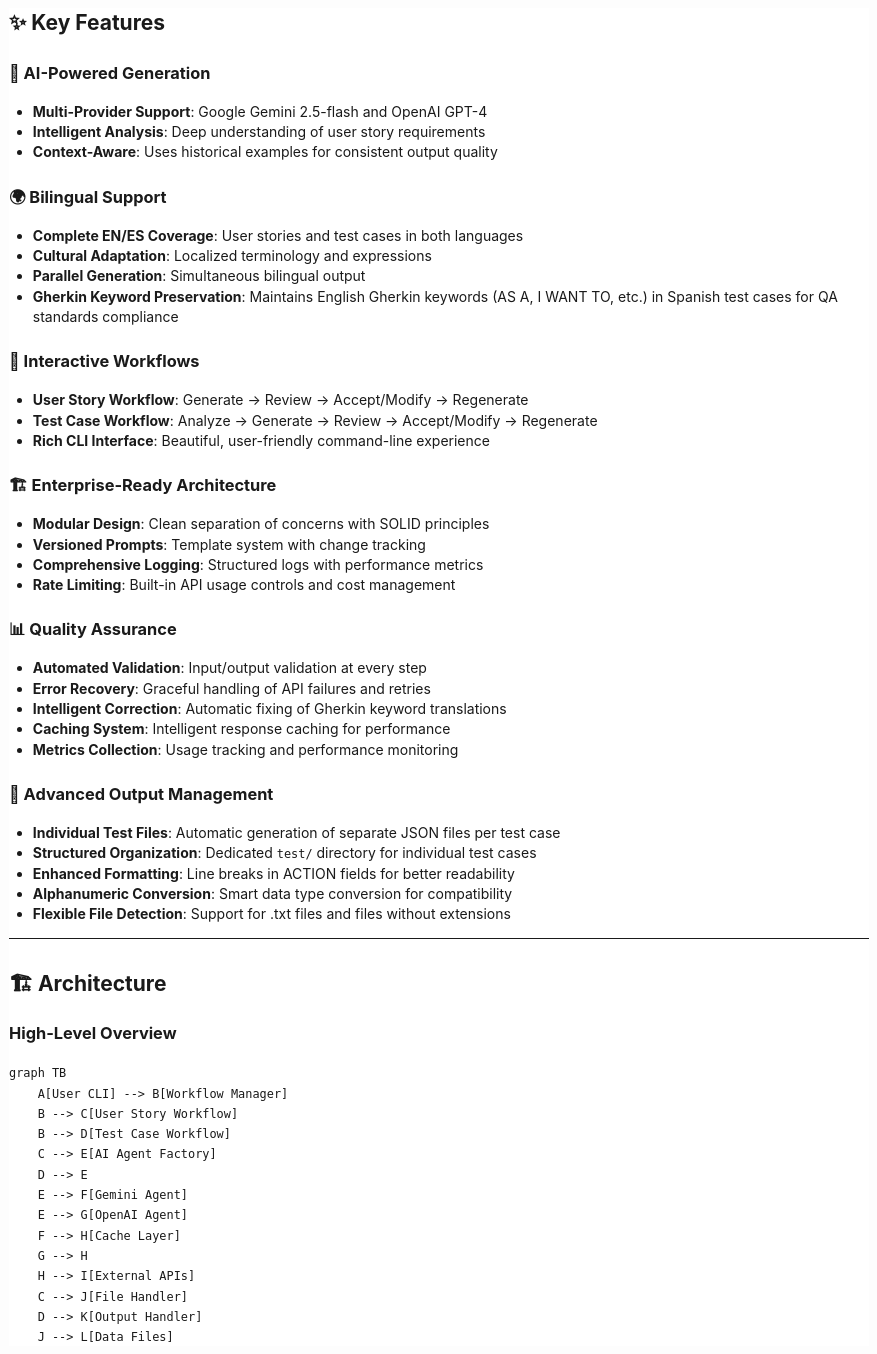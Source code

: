 
## ✨ Key Features

### 🤖 AI-Powered Generation
- **Multi-Provider Support**: Google Gemini 2.5-flash and OpenAI GPT-4
- **Intelligent Analysis**: Deep understanding of user story requirements
- **Context-Aware**: Uses historical examples for consistent output quality

### 🌍 Bilingual Support
- **Complete EN/ES Coverage**: User stories and test cases in both languages
- **Cultural Adaptation**: Localized terminology and expressions
- **Parallel Generation**: Simultaneous bilingual output
- **Gherkin Keyword Preservation**: Maintains English Gherkin keywords (AS A, I WANT TO, etc.) in Spanish test cases for QA standards compliance

### 🔄 Interactive Workflows
- **User Story Workflow**: Generate → Review → Accept/Modify → Regenerate
- **Test Case Workflow**: Analyze → Generate → Review → Accept/Modify → Regenerate
- **Rich CLI Interface**: Beautiful, user-friendly command-line experience

### 🏗️ Enterprise-Ready Architecture
- **Modular Design**: Clean separation of concerns with SOLID principles
- **Versioned Prompts**: Template system with change tracking
- **Comprehensive Logging**: Structured logs with performance metrics
- **Rate Limiting**: Built-in API usage controls and cost management

### 📊 Quality Assurance
- **Automated Validation**: Input/output validation at every step
- **Error Recovery**: Graceful handling of API failures and retries
- **Intelligent Correction**: Automatic fixing of Gherkin keyword translations
- **Caching System**: Intelligent response caching for performance
- **Metrics Collection**: Usage tracking and performance monitoring

### 📁 Advanced Output Management
- **Individual Test Files**: Automatic generation of separate JSON files per test case
- **Structured Organization**: Dedicated `test/` directory for individual test cases
- **Enhanced Formatting**: Line breaks in ACTION fields for better readability
- **Alphanumeric Conversion**: Smart data type conversion for compatibility
- **Flexible File Detection**: Support for .txt files and files without extensions

---

## 🏗️ Architecture

### High-Level Overview

```mermaid
graph TB
    A[User CLI] --> B[Workflow Manager]
    B --> C[User Story Workflow]
    B --> D[Test Case Workflow]
    C --> E[AI Agent Factory]
    D --> E
    E --> F[Gemini Agent]
    E --> G[OpenAI Agent]
    F --> H[Cache Layer]
    G --> H
    H --> I[External APIs]
    C --> J[File Handler]
    D --> K[Output Handler]
    J --> L[Data Files]
```